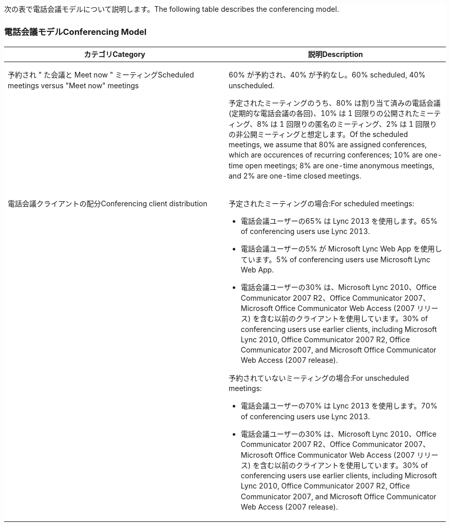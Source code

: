 </tr>
</tbody>
</table>


<span data-ttu-id="9b95e-220">次の表で電話会議モデルについて説明します。</span><span class="sxs-lookup"><span data-stu-id="9b95e-220">The following table describes the conferencing model.</span></span>

### <a name="conferencing-model"></a><span data-ttu-id="9b95e-221">電話会議モデル</span><span class="sxs-lookup"><span data-stu-id="9b95e-221">Conferencing Model</span></span>

<table>
<colgroup>
<col style="width: 50%" />
<col style="width: 50%" />
</colgroup>
<thead>
<tr class="header">
<th><span data-ttu-id="9b95e-222">カテゴリ</span><span class="sxs-lookup"><span data-stu-id="9b95e-222">Category</span></span></th>
<th><span data-ttu-id="9b95e-223">説明</span><span class="sxs-lookup"><span data-stu-id="9b95e-223">Description</span></span></th>
</tr>
</thead>
<tbody>
<tr class="odd">
<td><p><span data-ttu-id="9b95e-224">予約され &quot; た会議と Meet now &quot; ミーティング</span><span class="sxs-lookup"><span data-stu-id="9b95e-224">Scheduled meetings versus &quot;Meet now&quot; meetings</span></span></p></td>
<td><p><span data-ttu-id="9b95e-225">60% が予約され、40% が予約なし。</span><span class="sxs-lookup"><span data-stu-id="9b95e-225">60% scheduled, 40% unscheduled.</span></span></p>
<p><span data-ttu-id="9b95e-226">予定されたミーティングのうち、80% は割り当て済みの電話会議 (定期的な電話会議の各回)、10% は 1 回限りの公開されたミーティング、8% は 1 回限りの匿名のミーティング、2% は 1 回限りの非公開ミーティングと想定します。</span><span class="sxs-lookup"><span data-stu-id="9b95e-226">Of the scheduled meetings, we assume that 80% are assigned conferences, which are occurences of recurring conferences; 10% are one-time open meetings; 8% are one-time anonymous meetings, and 2% are one-time closed meetings.</span></span></p></td>
</tr>
<tr class="even">
<td><p><span data-ttu-id="9b95e-227">電話会議クライアントの配分</span><span class="sxs-lookup"><span data-stu-id="9b95e-227">Conferencing client distribution</span></span></p></td>
<td><p><span data-ttu-id="9b95e-228">予定されたミーティングの場合:</span><span class="sxs-lookup"><span data-stu-id="9b95e-228">For scheduled meetings:</span></span></p>
<ul>
<li><p><span data-ttu-id="9b95e-229">電話会議ユーザーの65% は Lync 2013 を使用します。</span><span class="sxs-lookup"><span data-stu-id="9b95e-229">65% of conferencing users use Lync 2013.</span></span></p></li>
<li><p><span data-ttu-id="9b95e-230">電話会議ユーザーの5% が Microsoft Lync Web App を使用しています。</span><span class="sxs-lookup"><span data-stu-id="9b95e-230">5% of conferencing users use Microsoft Lync Web App.</span></span></p></li>
<li><p><span data-ttu-id="9b95e-231">電話会議ユーザーの30% は、Microsoft Lync 2010、Office Communicator 2007 R2、Office Communicator 2007、Microsoft Office Communicator Web Access (2007 リリース) を含む以前のクライアントを使用しています。</span><span class="sxs-lookup"><span data-stu-id="9b95e-231">30% of conferencing users use earlier clients, including Microsoft Lync 2010, Office Communicator 2007 R2, Office Communicator 2007, and Microsoft Office Communicator Web Access (2007 release).</span></span></p></li>
</ul>
<p><span data-ttu-id="9b95e-232">予約されていないミーティングの場合:</span><span class="sxs-lookup"><span data-stu-id="9b95e-232">For unscheduled meetings:</span></span></p>
<ul>
<li><p><span data-ttu-id="9b95e-233">電話会議ユーザーの70% は Lync 2013 を使用します。</span><span class="sxs-lookup"><span data-stu-id="9b95e-233">70% of conferencing users use Lync 2013.</span></span></p></li>
<li><p><span data-ttu-id="9b95e-234">電話会議ユーザーの30% は、Microsoft Lync 2010、Office Communicator 2007 R2、Office Communicator 2007、Microsoft Office Communicator Web Access (2007 リリース) を含む以前のクライアントを使用しています。</span><span class="sxs-lookup"><span data-stu-id="9b95e-234">30% of conferencing users use earlier clients, including Microsoft Lync 2010, Office Communicator 2007 R2, Office Communicator 2007, and Microsoft Office Communicator Web Access (2007 release).</span></span></p></li>